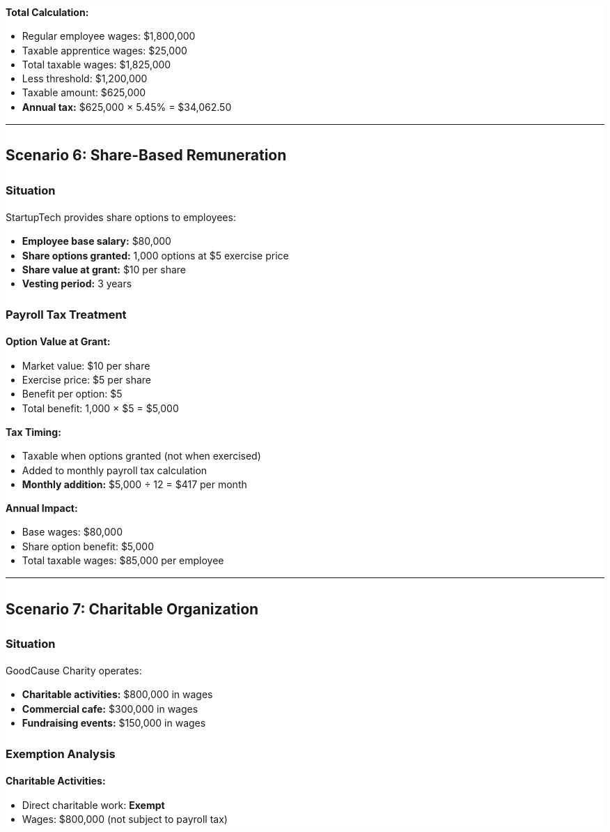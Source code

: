 **Total Calculation:**
- Regular employee wages: $1,800,000
- Taxable apprentice wages: $25,000
- Total taxable wages: $1,825,000
- Less threshold: $1,200,000
- Taxable amount: $625,000
- **Annual tax:** $625,000 × 5.45% = $34,062.50

---

## Scenario 6: Share-Based Remuneration

### Situation
StartupTech provides share options to employees:
- **Employee base salary:** $80,000
- **Share options granted:** 1,000 options at $5 exercise price
- **Share value at grant:** $10 per share
- **Vesting period:** 3 years

### Payroll Tax Treatment
**Option Value at Grant:**
- Market value: $10 per share
- Exercise price: $5 per share
- Benefit per option: $5
- Total benefit: 1,000 × $5 = $5,000

**Tax Timing:**
- Taxable when options granted (not when exercised)
- Added to monthly payroll tax calculation
- **Monthly addition:** $5,000 ÷ 12 = $417 per month

**Annual Impact:**
- Base wages: $80,000
- Share option benefit: $5,000
- Total taxable wages: $85,000 per employee

---

## Scenario 7: Charitable Organization

### Situation
GoodCause Charity operates:
- **Charitable activities:** $800,000 in wages
- **Commercial cafe:** $300,000 in wages
- **Fundraising events:** $150,000 in wages

### Exemption Analysis

**Charitable Activities:**
- Direct charitable work: **Exempt**
- Wages: $800,000 (not subject to payroll tax)
